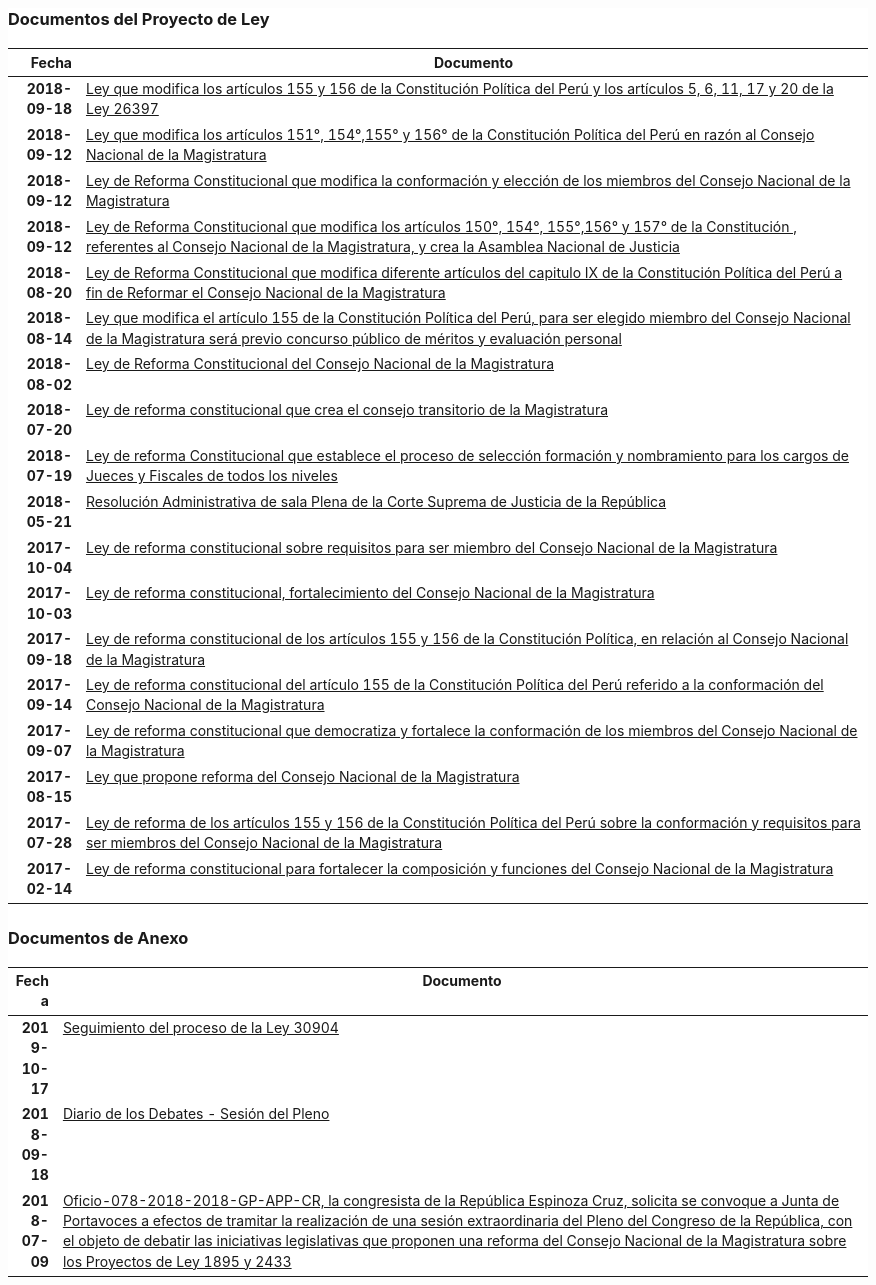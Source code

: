 ### Documentos del Proyecto de Ley

| Fecha | Documento |
|------:|--------|
| **2018-09-18** | [Ley que modifica los artículos 155 y 156 de la Constitución Política del Perú y los artículos 5, 6, 11, 17 y 20 de la Ley 26397](http://www.leyes.congreso.gob.pe/Documentos/2016_2021/Proyectos_de_Ley_y_de_Resoluciones_Legislativas/PL0339420180918.pdf) |
| **2018-09-12** | [Ley que modifica los artículos 151°, 154°,155° y 156° de la Constitución Política del Perú en razón al Consejo Nacional de la Magistratura](http://www.leyes.congreso.gob.pe/Documentos/2016_2021/Proyectos_de_Ley_y_de_Resoluciones_Legislativas/PL0335020180912..PDF) |
| **2018-09-12** | [Ley de Reforma Constitucional que modifica la conformación y elección de los miembros del Consejo Nacional de la Magistratura](http://www.leyes.congreso.gob.pe/Documentos/2016_2021/Proyectos_de_Ley_y_de_Resoluciones_Legislativas/PL0334920180912.PDF) |
| **2018-09-12** | [Ley de Reforma Constitucional que modifica los artículos 150°, 154°, 155°,156° y 157° de la Constitución , referentes al Consejo Nacional de la Magistratura, y crea la Asamblea Nacional de Justicia](http://www.leyes.congreso.gob.pe/Documentos/2016_2021/Proyectos_de_Ley_y_de_Resoluciones_Legislativas/PL03334_20180912.pdf) |
| **2018-08-20** | [Ley de Reforma Constitucional que modifica diferente artículos del capitulo IX de la Constitución Política del Perú a fin de Reformar el Consejo Nacional de la Magistratura](http://www.leyes.congreso.gob.pe/Documentos/2016_2021/Proyectos_de_Ley_y_de_Resoluciones_Legislativas/PL0323920180820.pdf) |
| **2018-08-14** | [Ley que modifica el artículo 155 de la Constitución Política del Perú, para ser elegido miembro del Consejo Nacional de la Magistratura será previo concurso público de méritos y evaluación personal](http://www.leyes.congreso.gob.pe/Documentos/2016_2021/Proyectos_de_Ley_y_de_Resoluciones_Legislativas/PL0320620180814.pdf) |
| **2018-08-02** | [Ley de Reforma Constitucional del Consejo Nacional de la Magistratura](http://www.leyes.congreso.gob.pe/Documentos/2016_2021/Proyectos_de_Ley_y_de_Resoluciones_Legislativas/PL0315920180802.pdf) |
| **2018-07-20** | [Ley de reforma constitucional que crea el consejo transitorio de la Magistratura](http://www.leyes.congreso.gob.pe/Documentos/2016_2021/Proyectos_de_Ley_y_de_Resoluciones_Legislativas/PL0312520180720.pdf) |
| **2018-07-19** | [Ley de reforma Constitucional que establece el proceso de selección formación y nombramiento para los cargos de Jueces y Fiscales de todos los niveles](http://www.leyes.congreso.gob.pe/Documentos/2016_2021/Proyectos_de_Ley_y_de_Resoluciones_Legislativas/PL0312320180719.pdf) |
| **2018-05-21** | [Resolución Administrativa de sala Plena de la Corte Suprema de Justicia de la República](http://www.leyes.congreso.gob.pe/Documentos/2016_2021/Proyectos_de_Ley_y_de_Resoluciones_Legislativas/PL0290220180517.pdf) |
| **2017-10-04** | [Ley de reforma constitucional sobre requisitos para ser miembro del Consejo Nacional de la Magistratura](http://www.leyes.congreso.gob.pe/Documentos/2016_2021/Proyectos_de_Ley_y_de_Resoluciones_Legislativas/PL0196020171004.pdf) |
| **2017-10-03** | [Ley de reforma constitucional, fortalecimiento del Consejo Nacional de la Magistratura](http://www.leyes.congreso.gob.pe/Documentos/2016_2021/Proyectos_de_Ley_y_de_Resoluciones_Legislativas/PL0193020171003.pdf) |
| **2017-09-18** | [Ley de reforma constitucional de los artículos 155 y 156 de la Constitución Política, en relación al Consejo Nacional de la Magistratura](http://www.leyes.congreso.gob.pe/Documentos/2016_2021/Proyectos_de_Ley_y_de_Resoluciones_Legislativas/PL0190220170918..pdf) |
| **2017-09-14** | [Ley de reforma constitucional del artículo 155 de la Constitución Política del Perú referido a la conformación del Consejo Nacional de la Magistratura](http://www.leyes.congreso.gob.pe/Documentos/2016_2021/Proyectos_de_Ley_y_de_Resoluciones_Legislativas/PL0189520170914..pdf) |
| **2017-09-07** | [Ley de reforma constitucional que democratiza y fortalece la conformación de los miembros del Consejo Nacional de la Magistratura](http://www.leyes.congreso.gob.pe/Documentos/2016_2021/Proyectos_de_Ley_y_de_Resoluciones_Legislativas/PL0184720170907.PDF) |
| **2017-08-15** | [Ley que propone reforma del Consejo Nacional de la Magistratura](http://www.leyes.congreso.gob.pe/Documentos/2016_2021/Proyectos_de_Ley_y_de_Resoluciones_Legislativas/PL0178620170815.pdf) |
| **2017-07-28** | [Ley de reforma de los artículos 155 y 156 de la Constitución Política del Perú sobre la conformación y requisitos para ser miembros del Consejo Nacional de la Magistratura](http://www.leyes.congreso.gob.pe/Documentos/2016_2021/Proyectos_de_Ley_y_de_Resoluciones_Legislativas/PL0172020170728.pdf) |
| **2017-02-14** | [Ley de reforma constitucional para fortalecer la composición y funciones del Consejo Nacional de la Magistratura](http://www.leyes.congreso.gob.pe/Documentos/2016_2021/Proyectos_de_Ley_y_de_Resoluciones_Legislativas/PL0095520170214.pdf) |

### Documentos de Anexo

| Fecha | Documento |
|------:|--------|
| **2019-10-17** | [Seguimiento del proceso de la Ley 30904](http://www.leyes.congreso.gob.pe/Documentos/2016_2021/Seguimiento_de_Proyectos_de_Ley/00955PL20191017.pdf) |
| **2018-09-18** | [Diario de los Debates - Sesión del Pleno](http://www2.congreso.gob.pe/Sicr/DiarioDebates/Publicad.nsf/SesionesPleno/05256D6E0073DFE90525830D0056B876/$FILE/PLO-2018-8A.pdf) |
| **2018-07-09** | [Oficio-078-2018-2018-GP-APP-CR, la congresista de la República Espinoza Cruz, solicita se convoque a Junta de Portavoces a efectos de tramitar la realización de una sesión extraordinaria del Pleno del Congreso de la República, con el objeto de debatir las iniciativas legislativas que proponen una reforma del Consejo Nacional de la Magistratura sobre los Proyectos de Ley 1895 y 2433](http://www.leyes.congreso.gob.pe/Documentos/2016_2021/Oficios/Congresistas/OFICIO-078-2018-2018-GP-APP-CR.PDF) |